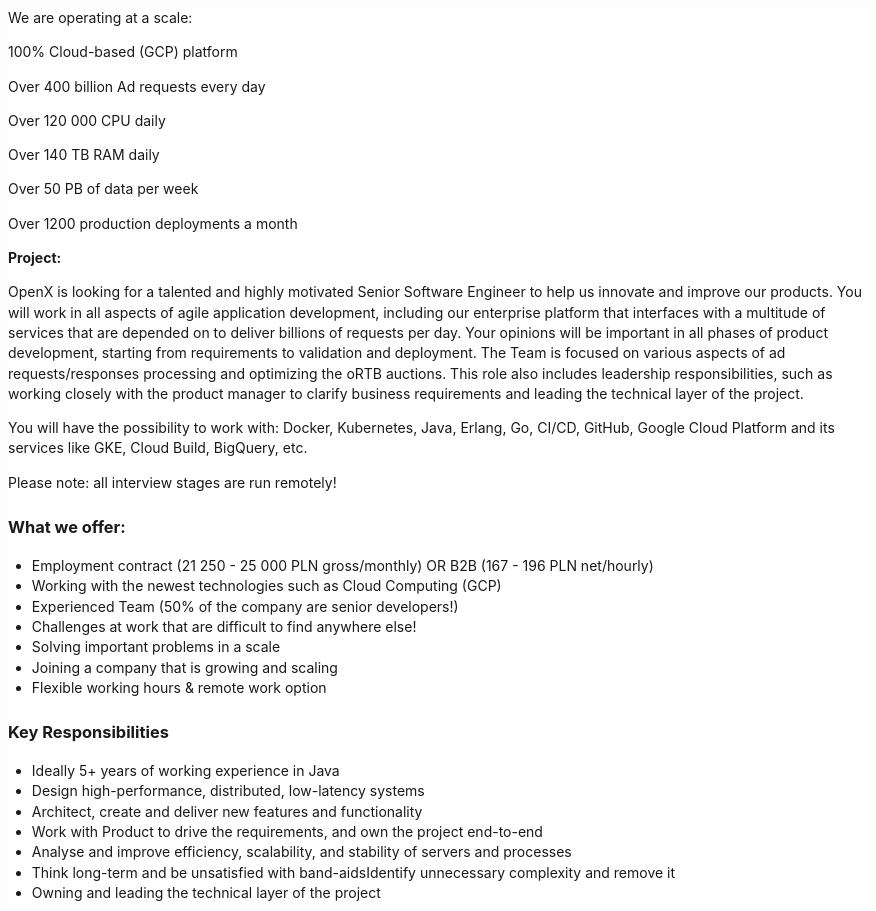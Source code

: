 
  

  

We are operating at a scale:

100% Cloud-based (GCP) platform

Over 400 billion Ad requests every day

Over 120 000 CPU daily

Over 140 TB RAM daily

Over 50 PB of data per week

Over 1200 production deployments a month

  

 **Project:**

OpenX is looking for a talented and highly motivated Senior Software Engineer to help us innovate and improve our products. You will work in all aspects of agile application development, including our enterprise platform that interfaces with a multitude of services that are depended on to deliver billions of requests per day. Your opinions will be important in all phases of product development, starting from requirements to validation and deployment. The Team is focused on various aspects of ad requests/responses processing and optimizing the oRTB auctions. This role also includes leadership responsibilities, such as working closely with the product manager to clarify business requirements and leading the technical layer of the project.

  

You will have the possibility to work with: Docker, Kubernetes, Java, Erlang, Go, CI/CD, GitHub, Google Cloud Platform and its services like GKE, Cloud Build, BigQuery, etc.

  

Please note: all interview stages are run remotely!

  

  

  

### What we offer:

* Employment contract (21 250 - 25 000 PLN gross/monthly) OR B2B (167 - 196 PLN net/hourly)
* Working with the newest technologies such as Cloud Computing (GCP)
* Experienced Team (50% of the company are senior developers!)
* Challenges at work that are difficult to find anywhere else!
* Solving important problems in a scale
* Joining a company that is growing and scaling
* Flexible working hours & remote work option

  

### Key Responsibilities

* Ideally 5+ years of working experience in Java
* Design high-performance, distributed, low-latency systems
* Architect, create and deliver new features and functionality
* Work with Product to drive the requirements, and own the project end-to-end
* Analyse and improve efficiency, scalability, and stability of servers and processes
* Think long-term and be unsatisfied with band-aidsIdentify unnecessary complexity and remove it
* Owning and leading the technical layer of the project
